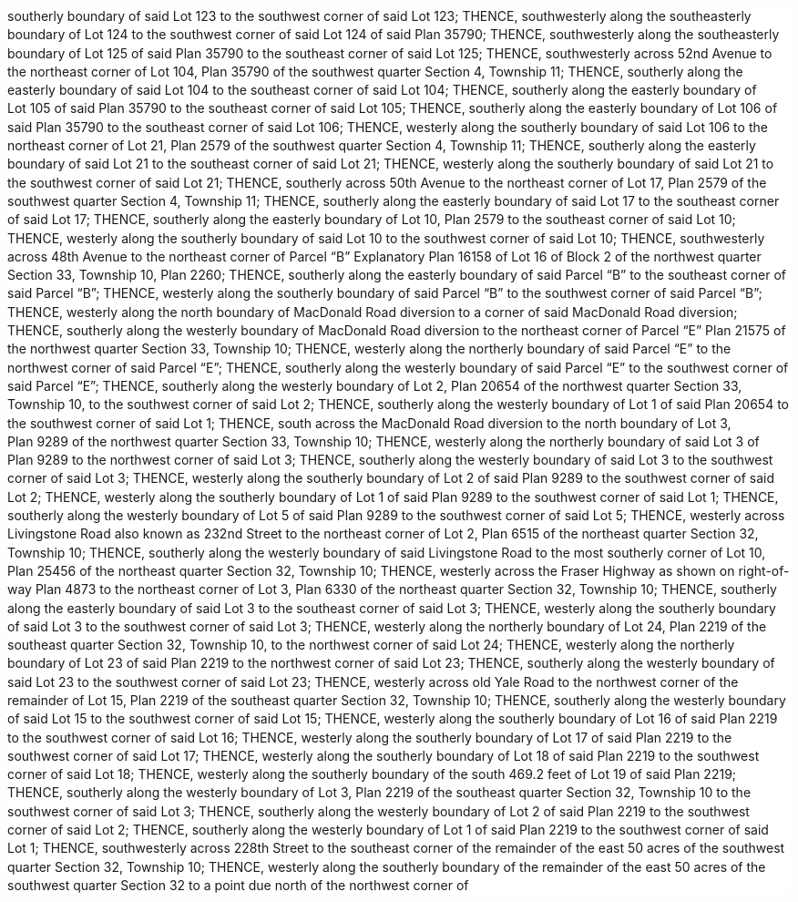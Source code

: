 southerly boundary of said Lot 123 to the southwest corner of said Lot 123; THENCE, southwesterly along the southeasterly boundary of Lot 124 to the southwest corner of said Lot 124 of said Plan 35790; THENCE, southwesterly along the southeasterly boundary of Lot 125 of said Plan 35790 to the southeast corner of said Lot 125; THENCE, southwesterly across 52nd Avenue to the northeast corner of Lot 104, Plan 35790 of the southwest quarter Section 4, Township 11; THENCE, southerly along the easterly boundary of said Lot 104 to the southeast corner of said Lot 104; THENCE, southerly along the easterly boundary of Lot 105 of said Plan 35790 to the southeast corner of said Lot 105; THENCE, southerly along the easterly boundary of Lot 106 of said Plan 35790 to the southeast corner of said Lot 106; THENCE, westerly along the southerly boundary of said Lot 106 to the northeast corner of Lot 21, Plan 2579 of the southwest quarter Section 4, Township 11; THENCE, southerly along the easterly boundary of said Lot 21 to the southeast corner of said Lot 21; THENCE, westerly along the southerly boundary of said Lot 21 to the southwest corner of said Lot 21; THENCE, southerly across 50th Avenue to the northeast corner of Lot 17, Plan 2579 of the southwest quarter Section 4, Township 11; THENCE, southerly along the easterly boundary of said Lot 17 to the southeast corner of said Lot 17; THENCE, southerly along the easterly boundary of Lot 10, Plan 2579 to the southeast corner of said Lot 10; THENCE, westerly along the southerly boundary of said Lot 10 to the southwest corner of said Lot 10; THENCE, southwesterly across 48th Avenue to the northeast corner of Parcel “B” Explanatory Plan 16158 of Lot 16 of Block 2 of the northwest quarter Section 33, Township 10, Plan 2260; THENCE, southerly along the easterly boundary of said Parcel “B” to the southeast corner of said Parcel “B”; THENCE, westerly along the southerly boundary of said Parcel “B” to the southwest corner of said Parcel “B”; THENCE, westerly along the north boundary of MacDonald Road diversion to a corner of said MacDonald Road diversion; THENCE, southerly along the westerly boundary of MacDonald Road diversion to the northeast corner of Parcel “E” Plan 21575 of the northwest quarter Section 33, Township 10; THENCE, westerly along the northerly boundary of said Parcel “E” to the northwest corner of said Parcel “E”; THENCE, southerly along the westerly boundary of said Parcel “E” to the southwest corner of said Parcel “E”; THENCE, southerly along the westerly boundary of Lot 2, Plan 20654 of the northwest quarter Section 33, Township 10, to the southwest corner of said Lot 2; THENCE, southerly along the westerly boundary of Lot 1 of said Plan 20654 to the southwest corner of said Lot 1; THENCE, south across the MacDonald Road diversion to the north boundary of Lot 3, Plan 9289 of the northwest quarter Section 33, Township 10; THENCE, westerly along the northerly boundary of said Lot 3 of Plan 9289 to the northwest corner of said Lot 3; THENCE, southerly along the westerly boundary of said Lot 3 to the southwest corner of said Lot 3; THENCE, westerly along the southerly boundary of Lot 2 of said Plan 9289 to the southwest corner of said Lot 2; THENCE, westerly along the southerly boundary of Lot 1 of said Plan 9289 to the southwest corner of said Lot 1; THENCE, southerly along the westerly boundary of Lot 5 of said Plan 9289 to the southwest corner of said Lot 5; THENCE, westerly across Livingstone Road also known as 232nd Street to the northeast corner of Lot 2, Plan 6515 of the northeast quarter Section 32, Township 10; THENCE, southerly along the westerly boundary of said Livingstone Road to the most southerly corner of Lot 10, Plan 25456 of the northeast quarter Section 32, Township 10; THENCE, westerly across the Fraser Highway as shown on right-of-way Plan 4873 to the northeast corner of Lot 3, Plan 6330 of the northeast quarter Section 32, Township 10; THENCE, southerly along the easterly boundary of said Lot 3 to the southeast corner of said Lot 3; THENCE, westerly along the southerly boundary of said Lot 3 to the southwest corner of said Lot 3; THENCE, westerly along the northerly boundary of Lot 24, Plan 2219 of the southeast quarter Section 32, Township 10, to the northwest corner of said Lot 24; THENCE, westerly along the northerly boundary of Lot 23 of said Plan 2219 to the northwest corner of said Lot 23; THENCE, southerly along the westerly boundary of said Lot 23 to the southwest corner of said Lot 23; THENCE, westerly across old Yale Road to the northwest corner of the remainder of Lot 15, Plan 2219 of the southeast quarter Section 32, Township 10; THENCE, southerly along the westerly boundary of said Lot 15 to the southwest corner of said Lot 15; THENCE, westerly along the southerly boundary of Lot 16 of said Plan 2219 to the southwest corner of said Lot 16; THENCE, westerly along the southerly boundary of Lot 17 of said Plan 2219 to the southwest corner of said Lot 17; THENCE, westerly along the southerly boundary of Lot 18 of said Plan 2219 to the southwest corner of said Lot 18; THENCE, westerly along the southerly boundary of the south 469.2 feet of Lot 19 of said Plan 2219; THENCE, southerly along the westerly boundary of Lot 3, Plan 2219 of the southeast quarter Section 32, Township 10 to the southwest corner of said Lot 3; THENCE, southerly along the westerly boundary of Lot 2 of said Plan 2219 to the southwest corner of said Lot 2; THENCE, southerly along the westerly boundary of Lot 1 of said Plan 2219 to the southwest corner of said Lot 1; THENCE, southwesterly across 228th Street to the southeast corner of the remainder of the east 50 acres of the southwest quarter Section 32, Township 10; THENCE, westerly along the southerly boundary of the remainder of the east 50 acres of the southwest quarter Section 32 to a point due north of the northwest corner of